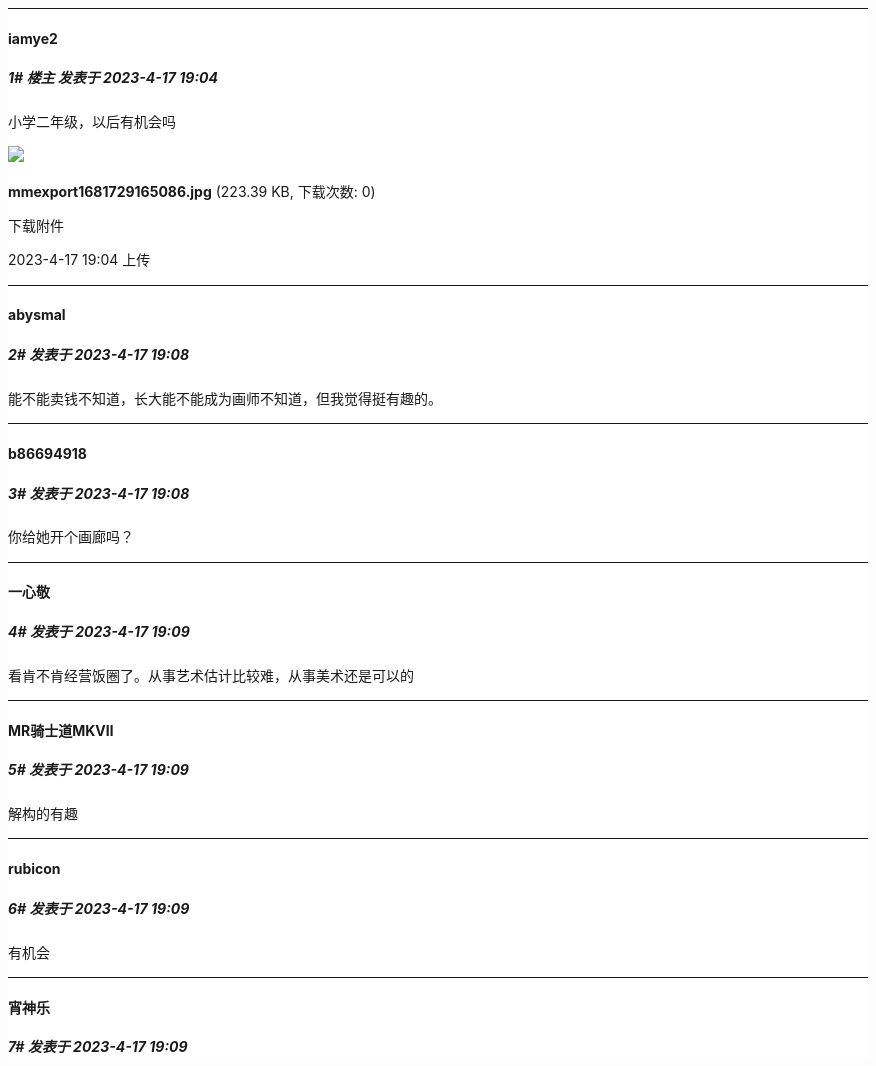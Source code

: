 
*****

####  iamye2  
##### 1#       楼主       发表于 2023-4-17 19:04

小学二年级，以后有机会吗

<img src="https://img.saraba1st.com/forum/202304/17/190402x7b4iv7diwm44eu4.jpg" referrerpolicy="no-referrer">

<strong>mmexport1681729165086.jpg</strong> (223.39 KB, 下载次数: 0)

下载附件

2023-4-17 19:04 上传

*****

####  abysmal  
##### 2#       发表于 2023-4-17 19:08

能不能卖钱不知道，长大能不能成为画师不知道，但我觉得挺有趣的。

*****

####  b86694918  
##### 3#       发表于 2023-4-17 19:08

你给她开个画廊吗？

*****

####  一心敬  
##### 4#       发表于 2023-4-17 19:09

看肯不肯经营饭圈了。从事艺术估计比较难，从事美术还是可以的

*****

####  MR骑士道MKⅦ  
##### 5#       发表于 2023-4-17 19:09

解构的有趣

*****

####  rubicon  
##### 6#       发表于 2023-4-17 19:09

有机会

*****

####  宵神乐  
##### 7#       发表于 2023-4-17 19:09

